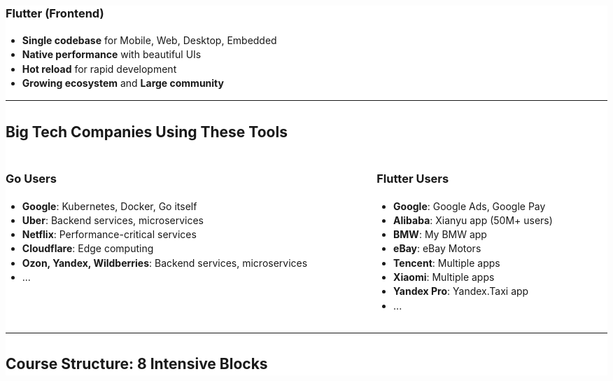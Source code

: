 ### Flutter (Frontend)  
- **Single codebase** for Mobile, Web, Desktop, Embedded
- **Native performance** with beautiful UIs
- **Hot reload** for rapid development
- **Growing ecosystem** and **Large community**

---

## Big Tech Companies Using These Tools

<style scoped>
.columns {
  display: flex;
  gap: 2rem;
}
.column {
  flex: 1;
}
</style>

<div class="columns">
<div class="column">

### Go Users
- **Google**: Kubernetes, Docker, Go itself
- **Uber**: Backend services, microservices
- **Netflix**: Performance-critical services
- **Cloudflare**: Edge computing 
- **Ozon, Yandex, Wildberries**: Backend services, microservices
- ...

</div>
<div class="column">

### Flutter Users
- **Google**: Google Ads, Google Pay
- **Alibaba**: Xianyu app (50M+ users)
- **BMW**: My BMW app
- **eBay**: eBay Motors
- **Tencent**: Multiple apps
- **Xiaomi**: Multiple apps
- **Yandex Pro**: Yandex.Taxi app
- ...

</div>
</div>

---

## Course Structure: 8 Intensive Blocks 
